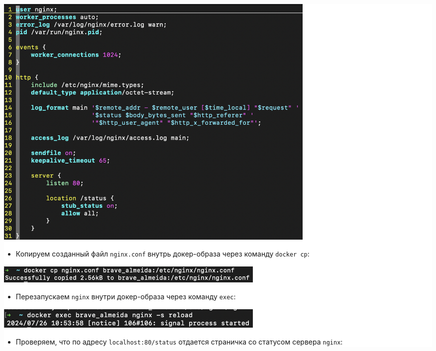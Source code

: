 <img src="misc/2_002.png" width="600">

- Копируем созданный файл `nginx.conf` внутрь докер-образа через команду `docker cp`:

<img src="misc/2_003.png" width="500">

- Перезапускаем `nginx` внутри докер-образа через команду `exec`:

<img src="misc/2_004.png" width="500">

- Проверяем, что по адресу `localhost:80/status` отдается страничка со статусом сервера `nginx`:
